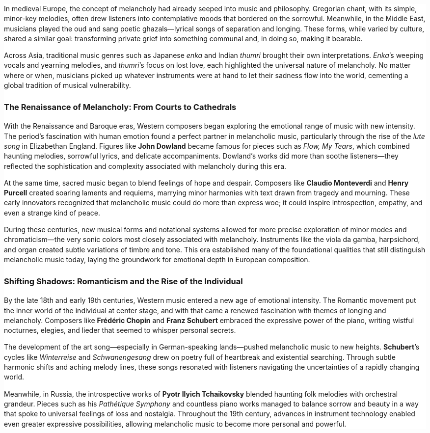In medieval Europe, the concept of melancholy had already seeped into music and philosophy.
Gregorian chant, with its simple, minor-key melodies, often drew listeners into contemplative moods
that bordered on the sorrowful. Meanwhile, in the Middle East, musicians played the oud and sang
poetic ghazals—lyrical songs of separation and longing. These forms, while varied by culture, shared
a similar goal: transforming private grief into something communal and, in doing so, making it
bearable.

Across Asia, traditional music genres such as Japanese _enka_ and Indian _thumri_ brought their own
interpretations. _Enka_’s weeping vocals and yearning melodies, and _thumri_’s focus on lost love,
each highlighted the universal nature of melancholy. No matter where or when, musicians picked up
whatever instruments were at hand to let their sadness flow into the world, cementing a global
tradition of musical vulnerability.

### The Renaissance of Melancholy: From Courts to Cathedrals

With the Renaissance and Baroque eras, Western composers began exploring the emotional range of
music with new intensity. The period’s fascination with human emotion found a perfect partner in
melancholic music, particularly through the rise of the _lute song_ in Elizabethan England. Figures
like **John Dowland** became famous for pieces such as _Flow, My Tears_, which combined haunting
melodies, sorrowful lyrics, and delicate accompaniments. Dowland’s works did more than soothe
listeners—they reflected the sophistication and complexity associated with melancholy during this
era.

At the same time, sacred music began to blend feelings of hope and despair. Composers like **Claudio
Monteverdi** and **Henry Purcell** created soaring laments and requiems, marrying minor harmonies
with text drawn from tragedy and mourning. These early innovators recognized that melancholic music
could do more than express woe; it could inspire introspection, empathy, and even a strange kind of
peace.

During these centuries, new musical forms and notational systems allowed for more precise
exploration of minor modes and chromaticism—the very sonic colors most closely associated with
melancholy. Instruments like the viola da gamba, harpsichord, and organ created subtle variations of
timbre and tone. This era established many of the foundational qualities that still distinguish
melancholic music today, laying the groundwork for emotional depth in European composition.

### Shifting Shadows: Romanticism and the Rise of the Individual

By the late 18th and early 19th centuries, Western music entered a new age of emotional intensity.
The Romantic movement put the inner world of the individual at center stage, and with that came a
renewed fascination with themes of longing and melancholy. Composers like **Frédéric Chopin** and
**Franz Schubert** embraced the expressive power of the piano, writing wistful nocturnes, elegies,
and lieder that seemed to whisper personal secrets.

The development of the art song—especially in German-speaking lands—pushed melancholic music to new
heights. **Schubert**’s cycles like _Winterreise_ and _Schwanengesang_ drew on poetry full of
heartbreak and existential searching. Through subtle harmonic shifts and aching melody lines, these
songs resonated with listeners navigating the uncertainties of a rapidly changing world.

Meanwhile, in Russia, the introspective works of **Pyotr Ilyich Tchaikovsky** blended haunting folk
melodies with orchestral grandeur. Pieces such as his _Pathétique Symphony_ and countless piano
works managed to balance sorrow and beauty in a way that spoke to universal feelings of loss and
nostalgia. Throughout the 19th century, advances in instrument technology enabled even greater
expressive possibilities, allowing melancholic music to become more personal and powerful.
